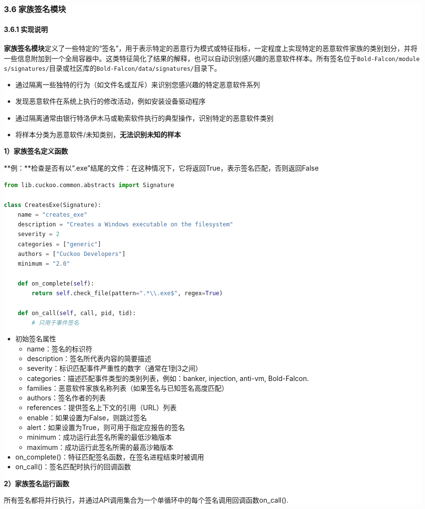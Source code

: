 ### 3.6 家族签名模块

#### 3.6.1 实现说明

**家族签名模块**定义了一些特定的“签名”，用于表示特定的恶意行为模式或特征指标，一定程度上实现特定的恶意软件家族的类别划分，并将一些信息附加到一个全局容器中。这类特征简化了结果的解释，也可以自动识别感兴趣的恶意软件样本。所有签名位于`Bold-Falcon/modules/signatures/`目录或社区库的`Bold-Falcon/data/signatures/`目录下。

+ 通过隔离一些独特的行为（如文件名或互斥）来识别您感兴趣的特定恶意软件系列

+ 发现恶意软件在系统上执行的修改活动，例如安装设备驱动程序

+ 通过隔离通常由银行特洛伊木马或勒索软件执行的典型操作，识别特定的恶意软件类别

+ 将样本分类为恶意软件/未知类别，**无法识别未知的样本**

**1）家族签名定义函数**

**例：**检查是否有以“.exe”结尾的文件：在这种情况下，它将返回True，表示签名匹配，否则返回False

```python
from lib.cuckoo.common.abstracts import Signature

class CreatesExe(Signature):
    name = "creates_exe"
    description = "Creates a Windows executable on the filesystem"
    severity = 2
    categories = ["generic"]
    authors = ["Cuckoo Developers"]
    minimum = "2.0"

    def on_complete(self):
        return self.check_file(pattern=".*\\.exe$", regex=True)
    
    def on_call(self, call, pid, tid):
        # 只用于事件签名
```

- 初始签名属性
    - name：签名的标识符
    - description：签名所代表内容的简要描述
    - severity：标识匹配事件严重性的数字（通常在1到3之间）
    - categories：描述匹配事件类型的类别列表，例如：banker, injection, anti-vm, Bold-Falcon.
    - families：恶意软件家族名称列表（如果签名与已知签名高度匹配）
    - authors：签名作者的列表
    - references：提供签名上下文的引用（URL）列表
    - enable：如果设置为False，则跳过签名
    - alert：如果设置为True，则可用于指定应报告的签名
    - minimum：成功运行此签名所需的最低沙箱版本
    - maximum：成功运行此签名所需的最高沙箱版本
- on_complete()：特征匹配签名函数，在签名进程结束时被调用
- on_call()：签名匹配时执行的回调函数

**2）家族签名运行函数**

所有签名都将并行执行，并通过API调用集合为一个单循环中的每个签名调用回调函数on_call().
